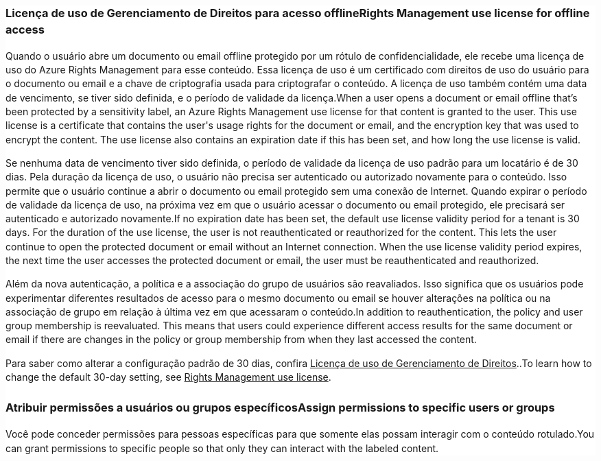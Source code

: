 ### <a name="rights-management-use-license-for-offline-access"></a><span data-ttu-id="b705b-149">Licença de uso de Gerenciamento de Direitos para acesso offline</span><span class="sxs-lookup"><span data-stu-id="b705b-149">Rights Management use license for offline access</span></span>

<span data-ttu-id="b705b-p113">Quando o usuário abre um documento ou email offline protegido por um rótulo de confidencialidade, ele recebe uma licença de uso do Azure Rights Management para esse conteúdo. Essa licença de uso é um certificado com direitos de uso do usuário para o documento ou email e a chave de criptografia usada para criptografar o conteúdo. A licença de uso também contém uma data de vencimento, se tiver sido definida, e o período de validade da licença.</span><span class="sxs-lookup"><span data-stu-id="b705b-p113">When a user opens a document or email offline that’s been protected by a sensitivity label, an Azure Rights Management use license for that content is granted to the user. This use license is a certificate that contains the user's usage rights for the document or email, and the encryption key that was used to encrypt the content. The use license also contains an expiration date if this has been set, and how long the use license is valid.</span></span>

<span data-ttu-id="b705b-p114">Se nenhuma data de vencimento tiver sido definida, o período de validade da licença de uso padrão para um locatário é de 30 dias. Pela duração da licença de uso, o usuário não precisa ser autenticado ou autorizado novamente para o conteúdo. Isso permite que o usuário continue a abrir o documento ou email protegido sem uma conexão de Internet. Quando expirar o período de validade da licença de uso, na próxima vez em que o usuário acessar o documento ou email protegido, ele precisará ser autenticado e autorizado novamente.</span><span class="sxs-lookup"><span data-stu-id="b705b-p114">If no expiration date has been set, the default use license validity period for a tenant is 30 days. For the duration of the use license, the user is not reauthenticated or reauthorized for the content. This lets the user continue to open the protected document or email without an Internet connection. When the use license validity period expires, the next time the user accesses the protected document or email, the user must be reauthenticated and reauthorized.</span></span>

<span data-ttu-id="b705b-p115">Além da nova autenticação, a política e a associação do grupo de usuários são reavaliados. Isso significa que os usuários pode experimentar diferentes resultados de acesso para o mesmo documento ou email se houver alterações na política ou na associação de grupo em relação à última vez em que acessaram o conteúdo.</span><span class="sxs-lookup"><span data-stu-id="b705b-p115">In addition to reauthentication, the policy and user group membership is reevaluated. This means that users could experience different access results for the same document or email if there are changes in the policy or group membership from when they last accessed the content.</span></span>

<span data-ttu-id="b705b-159">Para saber como alterar a configuração padrão de 30 dias, confira [Licença de uso de Gerenciamento de Direitos](https://docs.microsoft.com/pt-BR/azure/information-protection/configure-usage-rights#rights-management-use-license)..</span><span class="sxs-lookup"><span data-stu-id="b705b-159">To learn how to change the default 30-day setting, see [Rights Management use license](https://docs.microsoft.com/pt-BR/azure/information-protection/configure-usage-rights#rights-management-use-license).</span></span>

### <a name="assign-permissions-to-specific-users-or-groups"></a><span data-ttu-id="b705b-160">Atribuir permissões a usuários ou grupos específicos</span><span class="sxs-lookup"><span data-stu-id="b705b-160">Assign permissions to specific users or groups</span></span>

<span data-ttu-id="b705b-161">Você pode conceder permissões para pessoas específicas para que somente elas possam interagir com o conteúdo rotulado.</span><span class="sxs-lookup"><span data-stu-id="b705b-161">You can grant permissions to specific people so that only they can interact with the labeled content.</span></span>
